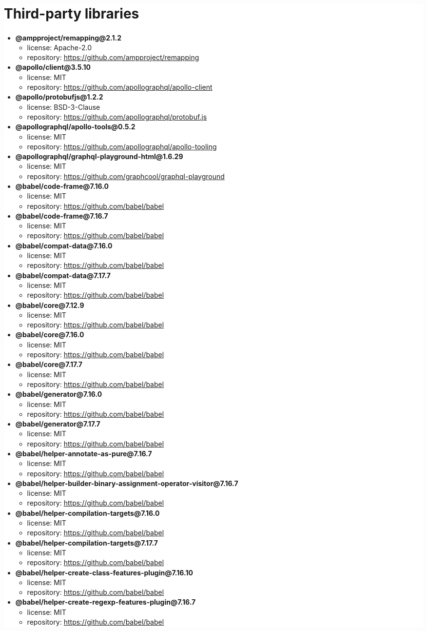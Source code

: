 # Third-party libraries

* **@ampproject/remapping@2<i></i>.1<i></i>.2**
  - license: Apache-2.0
  - repository: https://github.com/ampproject/remapping
* **@apollo/client@3<i></i>.5<i></i>.10**
  - license: MIT
  - repository: https://github.com/apollographql/apollo-client
* **@apollo/protobufjs@1<i></i>.2<i></i>.2**
  - license: BSD-3-Clause
  - repository: https://github.com/apollographql/protobuf.js
* **@apollographql/apollo-tools@0<i></i>.5<i></i>.2**
  - license: MIT
  - repository: https://github.com/apollographql/apollo-tooling
* **@apollographql/graphql-playground-html@1<i></i>.6<i></i>.29**
  - license: MIT
  - repository: https://github.com/graphcool/graphql-playground
* **@babel/code-frame@7<i></i>.16<i></i>.0**
  - license: MIT
  - repository: https://github.com/babel/babel
* **@babel/code-frame@7<i></i>.16<i></i>.7**
  - license: MIT
  - repository: https://github.com/babel/babel
* **@babel/compat-data@7<i></i>.16<i></i>.0**
  - license: MIT
  - repository: https://github.com/babel/babel
* **@babel/compat-data@7<i></i>.17<i></i>.7**
  - license: MIT
  - repository: https://github.com/babel/babel
* **@babel/core@7<i></i>.12<i></i>.9**
  - license: MIT
  - repository: https://github.com/babel/babel
* **@babel/core@7<i></i>.16<i></i>.0**
  - license: MIT
  - repository: https://github.com/babel/babel
* **@babel/core@7<i></i>.17<i></i>.7**
  - license: MIT
  - repository: https://github.com/babel/babel
* **@babel/generator@7<i></i>.16<i></i>.0**
  - license: MIT
  - repository: https://github.com/babel/babel
* **@babel/generator@7<i></i>.17<i></i>.7**
  - license: MIT
  - repository: https://github.com/babel/babel
* **@babel/helper-annotate-as-pure@7<i></i>.16<i></i>.7**
  - license: MIT
  - repository: https://github.com/babel/babel
* **@babel/helper-builder-binary-assignment-operator-visitor@7<i></i>.16<i></i>.7**
  - license: MIT
  - repository: https://github.com/babel/babel
* **@babel/helper-compilation-targets@7<i></i>.16<i></i>.0**
  - license: MIT
  - repository: https://github.com/babel/babel
* **@babel/helper-compilation-targets@7<i></i>.17<i></i>.7**
  - license: MIT
  - repository: https://github.com/babel/babel
* **@babel/helper-create-class-features-plugin@7<i></i>.16<i></i>.10**
  - license: MIT
  - repository: https://github.com/babel/babel
* **@babel/helper-create-regexp-features-plugin@7<i></i>.16<i></i>.7**
  - license: MIT
  - repository: https://github.com/babel/babel